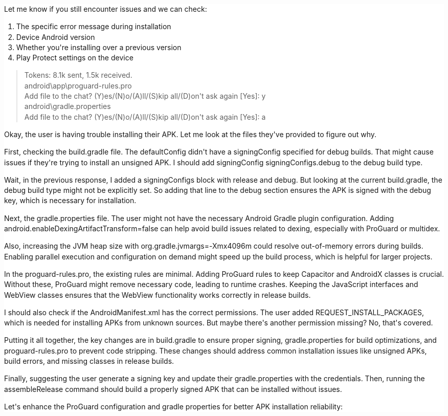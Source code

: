 Let me know if you still encounter issues and we can check:
1. The specific error message during installation
2. Device Android version
3. Whether you're installing over a previous version
4. Play Protect settings on the device

> Tokens: 8.1k sent, 1.5k received.  
> android\app\proguard-rules.pro  
> Add file to the chat? (Y)es/(N)o/(A)ll/(S)kip all/(D)on't ask again [Yes]: y  
> android\gradle.properties  
> Add file to the chat? (Y)es/(N)o/(A)ll/(S)kip all/(D)on't ask again [Yes]: a  

<thinking-content-7bbeb8e1441453ad999a0bbba8a46d4b>

Okay, the user is having trouble installing their APK. Let me look at the files they've provided to figure out why.

First, checking the build.gradle file. The defaultConfig didn't have a signingConfig specified for debug builds. That might cause issues if they're trying to install an unsigned APK. I should add signingConfig signingConfigs.debug to the debug build type.

Wait, in the previous response, I added a signingConfigs block with release and debug. But looking at the current build.gradle, the debug build type might not be explicitly set. So adding that line to the debug section ensures the APK is signed with the debug key, which is necessary for installation.

Next, the gradle.properties file. The user might not have the necessary Android Gradle plugin configuration. Adding android.enableDexingArtifactTransform=false can help avoid build issues related to dexing, especially with ProGuard or multidex.

Also, increasing the JVM heap size with org.gradle.jvmargs=-Xmx4096m could resolve out-of-memory errors during builds. Enabling parallel execution and configuration on demand might speed up the build process, which is helpful for larger projects.

In the proguard-rules.pro, the existing rules are minimal. Adding ProGuard rules to keep Capacitor and AndroidX classes is crucial. Without these, ProGuard might remove necessary code, leading to runtime crashes. Keeping the JavaScript interfaces and WebView classes ensures that the WebView functionality works correctly in release builds.

I should also check if the AndroidManifest.xml has the correct permissions. The user added REQUEST_INSTALL_PACKAGES, which is needed for installing APKs from unknown sources. But maybe there's another permission missing? No, that's covered.

Putting it all together, the key changes are in build.gradle to ensure proper signing, gradle.properties for build optimizations, and proguard-rules.pro to prevent code stripping. These changes should address common installation issues like unsigned APKs, build errors, and missing classes in release builds.

Finally, suggesting the user generate a signing key and update their gradle.properties with the credentials. Then, running the assembleRelease command should build a properly signed APK that can be installed without issues.


</thinking-content-7bbeb8e1441453ad999a0bbba8a46d4b>

Let's enhance the ProGuard configuration and gradle properties for better APK installation reliability:
